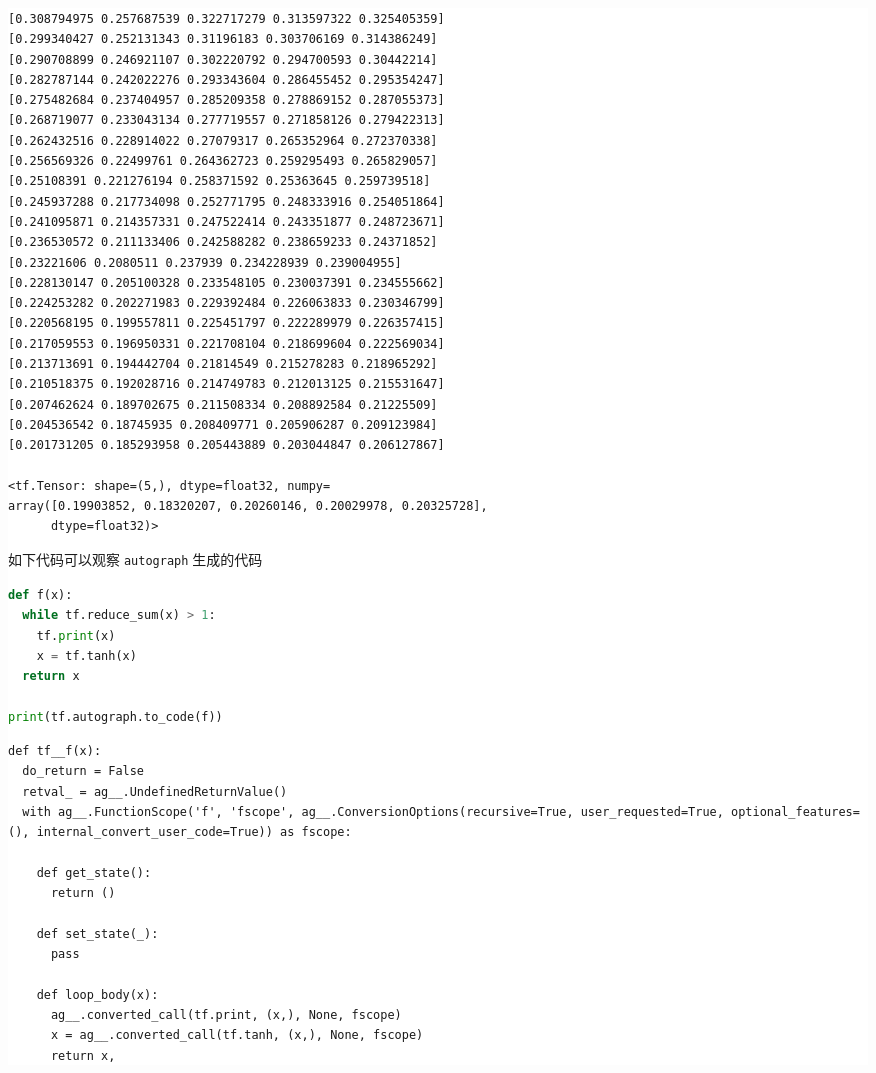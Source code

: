     [0.308794975 0.257687539 0.322717279 0.313597322 0.325405359]
    [0.299340427 0.252131343 0.31196183 0.303706169 0.314386249]
    [0.290708899 0.246921107 0.302220792 0.294700593 0.30442214]
    [0.282787144 0.242022276 0.293343604 0.286455452 0.295354247]
    [0.275482684 0.237404957 0.285209358 0.278869152 0.287055373]
    [0.268719077 0.233043134 0.277719557 0.271858126 0.279422313]
    [0.262432516 0.228914022 0.27079317 0.265352964 0.272370338]
    [0.256569326 0.22499761 0.264362723 0.259295493 0.265829057]
    [0.25108391 0.221276194 0.258371592 0.25363645 0.259739518]
    [0.245937288 0.217734098 0.252771795 0.248333916 0.254051864]
    [0.241095871 0.214357331 0.247522414 0.243351877 0.248723671]
    [0.236530572 0.211133406 0.242588282 0.238659233 0.24371852]
    [0.23221606 0.2080511 0.237939 0.234228939 0.239004955]
    [0.228130147 0.205100328 0.233548105 0.230037391 0.234555662]
    [0.224253282 0.202271983 0.229392484 0.226063833 0.230346799]
    [0.220568195 0.199557811 0.225451797 0.222289979 0.226357415]
    [0.217059553 0.196950331 0.221708104 0.218699604 0.222569034]
    [0.213713691 0.194442704 0.21814549 0.215278283 0.218965292]
    [0.210518375 0.192028716 0.214749783 0.212013125 0.215531647]
    [0.207462624 0.189702675 0.211508334 0.208892584 0.21225509]
    [0.204536542 0.18745935 0.208409771 0.205906287 0.209123984]
    [0.201731205 0.185293958 0.205443889 0.203044847 0.206127867]

    <tf.Tensor: shape=(5,), dtype=float32, numpy=
    array([0.19903852, 0.18320207, 0.20260146, 0.20029978, 0.20325728],
          dtype=float32)>

如下代码可以观察 `autograph` 生成的代码
```python
def f(x):
  while tf.reduce_sum(x) > 1:
    tf.print(x)
    x = tf.tanh(x)
  return x

print(tf.autograph.to_code(f))
```
    def tf__f(x):
      do_return = False
      retval_ = ag__.UndefinedReturnValue()
      with ag__.FunctionScope('f', 'fscope', ag__.ConversionOptions(recursive=True, user_requested=True, optional_features=(), internal_convert_user_code=True)) as fscope:

        def get_state():
          return ()

        def set_state(_):
          pass

        def loop_body(x):
          ag__.converted_call(tf.print, (x,), None, fscope)
          x = ag__.converted_call(tf.tanh, (x,), None, fscope)
          return x,
